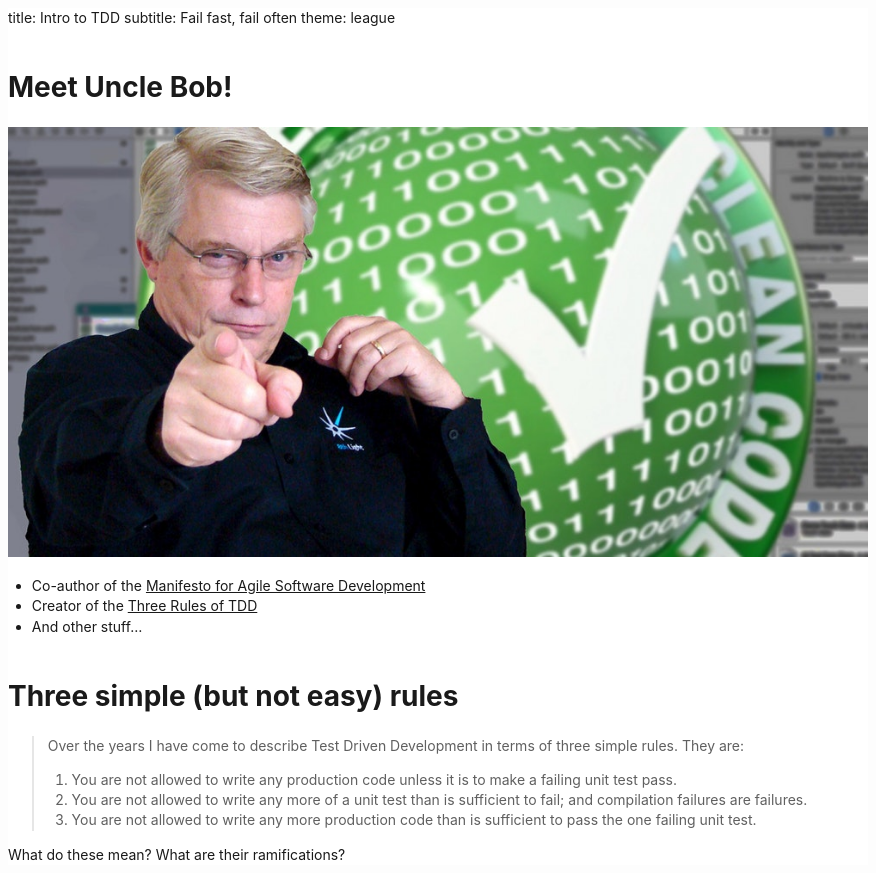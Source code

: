 title: Intro to TDD
subtitle: Fail fast, fail often
theme: league

# Meet Uncle Bob!

![](./resources/uncle-bob.jpg)

- Co-author of the [Manifesto for Agile Software Development](http://agilemanifesto.org/)
- Creator of the [Three Rules of TDD](http://butunclebob.com/ArticleS.UncleBob.TheThreeRulesOfTdd)
- And other stuff…

# Three simple (but not easy) rules

<blockquote style="width: 100%;">
<p>Over the years I have come to describe Test Driven Development in terms of three simple rules. They are:</p>
<ol>
<li>You are not allowed to write any production code unless it is to make a failing unit test pass.</li>
<li>You are not allowed to write any more of a unit test than is sufficient to fail; and compilation failures are failures.</li>
<li>You are not allowed to write any more production code than is sufficient to pass the one failing unit test.</li>
</ol>
</blockquote>

What do these mean? What are their ramifications?
